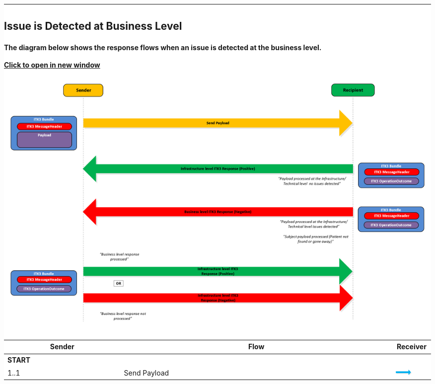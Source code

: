 
----------


## Issue is Detected at Business Level ##

**The diagram below shows the response flows when an issue is detected at the business level.**

<a href="images/explore/Typical_sequence_without_mesh_3.pdf" target="_blank" style="width: 100%;max-width: 100%;"><b>Click to open in new window</b></a>

<img src="images/explore/Typical_sequence_without_mesh_3.png" style="width: 100%;max-width: 100%;"/>

<table style="width:100%;max-width: 100%;">
	<thead>
		<tr>
			<th width="15%">Sender</th>
			<th width="35%">Flow</th>
			<th width="5%">Receiver</th>
		</tr>
	</thead>
	<tbody>
<tr>
<td><b>START</b></td>
<td></td>
<td></td>
</tr>
<tr>
<td>1..1</td>
<td>Send Payload</td>
<td><img src="images/explore/arrow.png" style="width: 50%;max-width: 50%;"/></td>
</tr>
<tr>